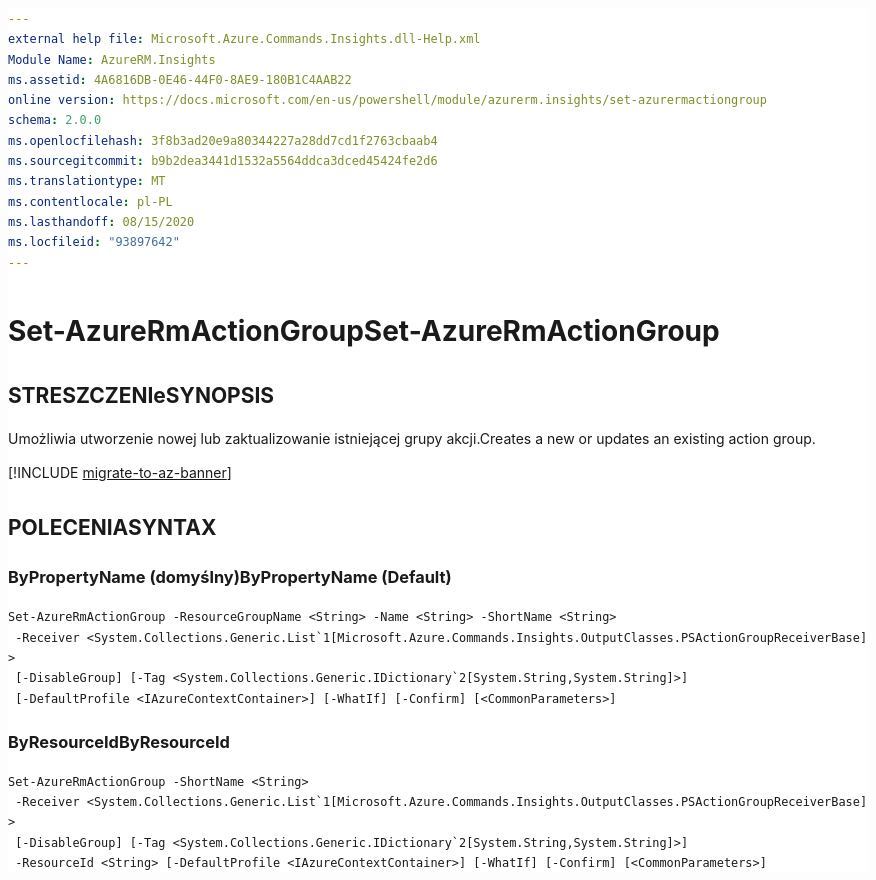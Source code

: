 ```yaml
---
external help file: Microsoft.Azure.Commands.Insights.dll-Help.xml
Module Name: AzureRM.Insights
ms.assetid: 4A6816DB-0E46-44F0-8AE9-180B1C4AAB22
online version: https://docs.microsoft.com/en-us/powershell/module/azurerm.insights/set-azurermactiongroup
schema: 2.0.0
ms.openlocfilehash: 3f8b3ad20e9a80344227a28dd7cd1f2763cbaab4
ms.sourcegitcommit: b9b2dea3441d1532a5564ddca3dced45424fe2d6
ms.translationtype: MT
ms.contentlocale: pl-PL
ms.lasthandoff: 08/15/2020
ms.locfileid: "93897642"
---
```

# <span data-ttu-id="83330-101">Set-AzureRmActionGroup</span><span class="sxs-lookup"><span data-stu-id="83330-101">Set-AzureRmActionGroup</span></span>

## <span data-ttu-id="83330-102">STRESZCZENIe</span><span class="sxs-lookup"><span data-stu-id="83330-102">SYNOPSIS</span></span>
<span data-ttu-id="83330-103">Umożliwia utworzenie nowej lub zaktualizowanie istniejącej grupy akcji.</span><span class="sxs-lookup"><span data-stu-id="83330-103">Creates a new or updates an existing action group.</span></span>

[!INCLUDE [migrate-to-az-banner](../../includes/migrate-to-az-banner.md)]

## <span data-ttu-id="83330-104">POLECENIA</span><span class="sxs-lookup"><span data-stu-id="83330-104">SYNTAX</span></span>

### <span data-ttu-id="83330-105">ByPropertyName (domyślny)</span><span class="sxs-lookup"><span data-stu-id="83330-105">ByPropertyName (Default)</span></span>
```
Set-AzureRmActionGroup -ResourceGroupName <String> -Name <String> -ShortName <String>
 -Receiver <System.Collections.Generic.List`1[Microsoft.Azure.Commands.Insights.OutputClasses.PSActionGroupReceiverBase]>
 [-DisableGroup] [-Tag <System.Collections.Generic.IDictionary`2[System.String,System.String]>]
 [-DefaultProfile <IAzureContextContainer>] [-WhatIf] [-Confirm] [<CommonParameters>]
```

### <span data-ttu-id="83330-106">ByResourceId</span><span class="sxs-lookup"><span data-stu-id="83330-106">ByResourceId</span></span>
```
Set-AzureRmActionGroup -ShortName <String>
 -Receiver <System.Collections.Generic.List`1[Microsoft.Azure.Commands.Insights.OutputClasses.PSActionGroupReceiverBase]>
 [-DisableGroup] [-Tag <System.Collections.Generic.IDictionary`2[System.String,System.String]>]
 -ResourceId <String> [-DefaultProfile <IAzureContextContainer>] [-WhatIf] [-Confirm] [<CommonParameters>]
```

